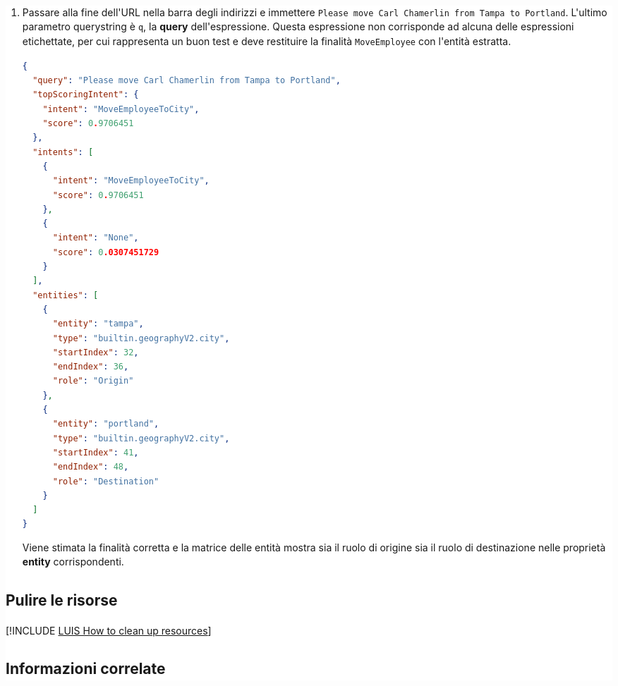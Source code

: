 
1. Passare alla fine dell'URL nella barra degli indirizzi e immettere `Please move Carl Chamerlin from Tampa to Portland`. L'ultimo parametro querystring è `q`, la **query** dell'espressione. Questa espressione non corrisponde ad alcuna delle espressioni etichettate, per cui rappresenta un buon test e deve restituire la finalità `MoveEmployee` con l'entità estratta.

    ```json
    {
      "query": "Please move Carl Chamerlin from Tampa to Portland",
      "topScoringIntent": {
        "intent": "MoveEmployeeToCity",
        "score": 0.9706451
      },
      "intents": [
        {
          "intent": "MoveEmployeeToCity",
          "score": 0.9706451
        },
        {
          "intent": "None",
          "score": 0.0307451729
        }
      ],
      "entities": [
        {
          "entity": "tampa",
          "type": "builtin.geographyV2.city",
          "startIndex": 32,
          "endIndex": 36,
          "role": "Origin"
        },
        {
          "entity": "portland",
          "type": "builtin.geographyV2.city",
          "startIndex": 41,
          "endIndex": 48,
          "role": "Destination"
        }
      ]
    }
    ```
    
    Viene stimata la finalità corretta e la matrice delle entità mostra sia il ruolo di origine sia il ruolo di destinazione nelle proprietà **entity** corrispondenti.
    
## <a name="clean-up-resources"></a>Pulire le risorse

[!INCLUDE [LUIS How to clean up resources](../../../includes/cognitive-services-luis-tutorial-how-to-clean-up-resources.md)]

## <a name="related-information"></a>Informazioni correlate
